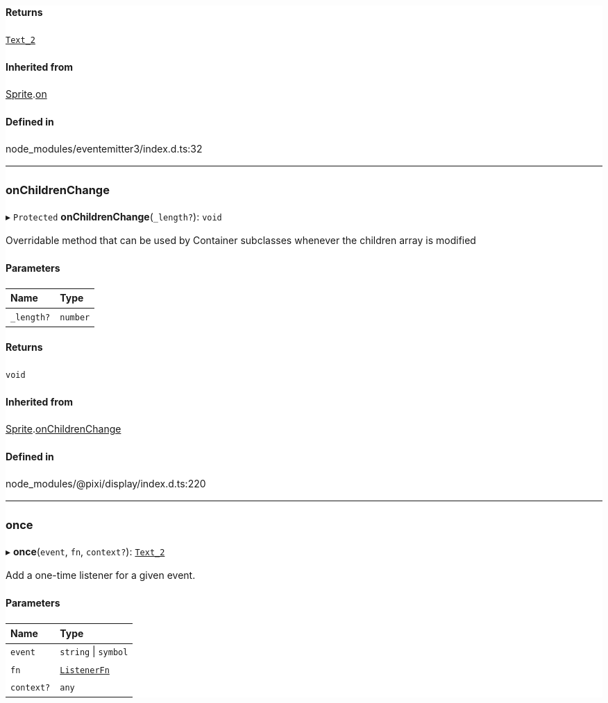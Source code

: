 #### Returns

[`Text_2`](components_Text._internal_.Text_2.md)

#### Inherited from

[Sprite](components_ClusterNodeContainer._internal_.Sprite.md).[on](components_ClusterNodeContainer._internal_.Sprite.md#on)

#### Defined in

node_modules/eventemitter3/index.d.ts:32

___

### onChildrenChange

▸ `Protected` **onChildrenChange**(`_length?`): `void`

Overridable method that can be used by Container subclasses whenever the children array is modified

#### Parameters

| Name | Type |
| :------ | :------ |
| `_length?` | `number` |

#### Returns

`void`

#### Inherited from

[Sprite](components_ClusterNodeContainer._internal_.Sprite.md).[onChildrenChange](components_ClusterNodeContainer._internal_.Sprite.md#onchildrenchange)

#### Defined in

node_modules/@pixi/display/index.d.ts:220

___

### once

▸ **once**(`event`, `fn`, `context?`): [`Text_2`](components_Text._internal_.Text_2.md)

Add a one-time listener for a given event.

#### Parameters

| Name | Type |
| :------ | :------ |
| `event` | `string` \| `symbol` |
| `fn` | [`ListenerFn`](../interfaces/components_ClusterNodeContainer._internal_.EventEmitter.ListenerFn.md) |
| `context?` | `any` |
